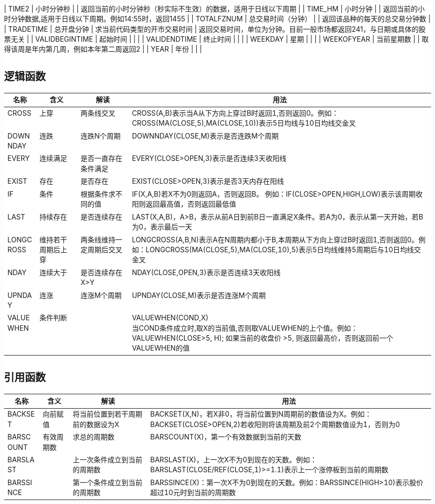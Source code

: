 | TIME2               | 小时分钟秒               |                     | 返回当前的小时分钟秒（秒实际不生效）的数据，适用于日线以下周期                                                                                                                                                |
| TIME_HM             | 小时分钟                |                     | 返回当前的小时分钟数据,适用于日线以下周期。例如14:55时，返回1455                                                                                                                                          |
| TOTALFZNUM          | 总交易时间（分钟）           |                     | 返回该品种的每天的总交易分钟数                                                                                                                                                                |
| TRADETIME           | 总开盘分钟               | 求当前代码类型的开市交易时间      | 返回交易时间，单位为分钟。目前一般市场都返回241，与日期或具体的股票无关                                                                                                                                          |
| VALIDBEGINTIME      | 起始时间                |                     |                                                                                                                                                                                |
| VALIDENDTIME        | 终止时间                |                     |                                                                                                                                                                                |
| WEEKDAY             | 星期                  |                     |                                                                                                                                                                                |
| WEEKOFYEAR          | 当前星期数               |                     | 取得该周是年内第几周，例如本年第二周返回2                                                                                                                                                          |
| YEAR                | 年份                  |                     |                                                                                                                                                                                |
## 逻辑函数
| <center>名称</center> | <center>含义</center> | <center>解读</center> | <center>用法</center>                                                                                                       |
| ------------------- | ------------------- | ------------------- | ------------------------------------------------------------------------------------------------------------------------- |
| CROSS               | 上穿                  | 两条线交叉               | CROSS(A,B)表示当A从下方向上穿过B时返回1,否则返回0。例如：CROSS(MA(CLOSE,5),MA(CLOSE,10))表示5日均线与10日均线交金叉                                        |
| DOWNNDAY            | 连跌                  | 连跌N个周期              | DOWNNDAY(CLOSE,M)表示是否连跌M个周期                                                                                               |
| EVERY               | 连续满足                | 是否一直存在条件满足          | EVERY(CLOSE>OPEN,3)表示是否连续3天收阳线                                                                                            |
| EXIST               | 存在                  | 是否存在                | EXIST(CLOSE>OPEN,3)表示是否3天内存在阳线                                                                                            |
| IF                  | 条件                  | 根据条件求不同的值           | IF(X,A,B)若X不为0则返回A，否则返回B。 例如：IF(CLOSE>OPEN,HIGH,LOW)表示该周期收阳则返回最高值，否则返回最低值                                                 |
| LAST                | 持续存在                | 是否连续存在              | LAST(X,A,B)，A>B，表示从前A日到前B日一直满足X条件。若A为0，表示从第一天开始，若B为0，表示最后一天                                                               |
| LONGCROSS           | 维持若干周期后上穿           | 两条线维持一定周期后交叉        | LONGCROSS(A,B,N)表示A在N周期内都小于B,本周期从下方向上穿过B时返回1,否则返回0。例如：LONGCROSS(MA(CLOSE,5),MA(CLOSE,10),5)表示5日均线维持5周期后与10日均线交金叉          |
| NDAY                | 连续大于                | 是否连续存在X>Y           | NDAY(CLOSE,OPEN,3)表示是否连续3天收阳线                                                                                             |
| UPNDAY              | 连涨                  | 连涨M个周期              | UPNDAY(CLOSE,M)表示是否连涨M个周期                                                                                                 |
| VALUEWHEN           | 条件判断                |                     | VALUEWHEN(COND,X) <br>当COND条件成立时,取X的当前值,否则取VALUEWHEN的上个值。例如：VALUEWHEN(CLOSE>5, H); 如果当前的收盘价 >5, 则返回最高价，否则返回前一个VALUEWHEN的值 |
## 引用函数
| <center>名称</center> | <center>含义</center> | <center>解读</center> | <center>用法</center>                                                                                                                                    |
| ------------------- | ------------------- | ------------------- | ------------------------------------------------------------------------------------------------------------------------------------------------------ |
| BACKSET             | 向前赋值                | 将当前位置到若干周期前的数据设为X   | BACKSET(X,N)，若X非0，将当前位置到N周期前的数值设为X。例如：BACKSET(CLOSE>OPEN,2)若收阳则将该周期及前2个周期数值设为1，否则为0                                                                    |
| BARSCOUNT           | 有效周期数               | 求总的周期数              | BARSCOUNT(X)，第一个有效数据到当前的天数                                                                                                                             |
| BARSLAST            |                     | 上一次条件成立到当前的周期数      | BARSLAST(X)，上一次X不为0到现在的天数。例如：BARSLAST(CLOSE/REF(CLOSE,1)>=1.1)表示上一个涨停板到当前的周期数                                                                          |
| BARSSINCE           |                     | 第一个条件成立到当前的周期数      | BARSSINCE(X)：第一次X不为0到现在的天数。例如：BARSSINCE(HIGH>10)表示股价超过10元时到当前的周期数                                                                                      |
